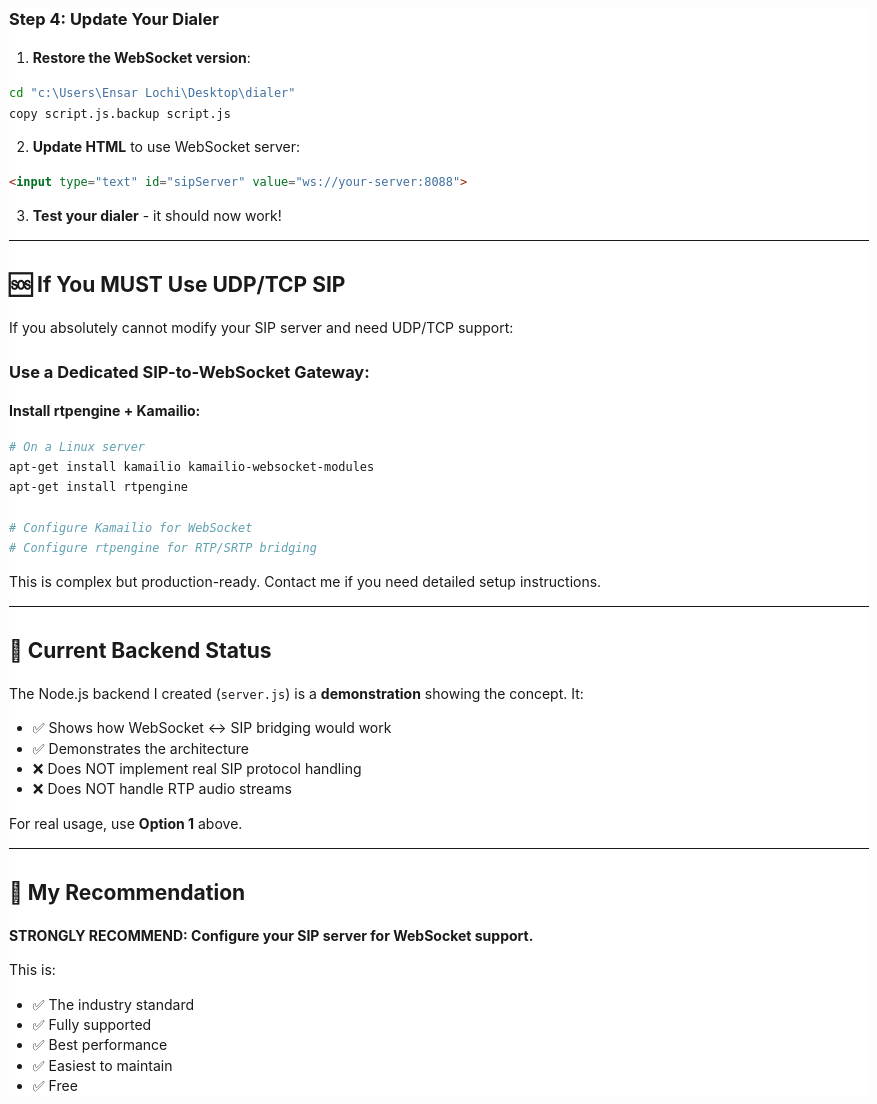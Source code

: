 ### Step 4: Update Your Dialer

1. **Restore the WebSocket version**:
```bash
cd "c:\Users\Ensar Lochi\Desktop\dialer"
copy script.js.backup script.js
```

2. **Update HTML** to use WebSocket server:
```html
<input type="text" id="sipServer" value="ws://your-server:8088">
```

3. **Test your dialer** - it should now work!

---

## 🆘 If You MUST Use UDP/TCP SIP

If you absolutely cannot modify your SIP server and need UDP/TCP support:

### Use a Dedicated SIP-to-WebSocket Gateway:

**Install rtpengine + Kamailio:**

```bash
# On a Linux server
apt-get install kamailio kamailio-websocket-modules
apt-get install rtpengine

# Configure Kamailio for WebSocket
# Configure rtpengine for RTP/SRTP bridging
```

This is complex but production-ready. Contact me if you need detailed setup instructions.

---

## 📝 Current Backend Status

The Node.js backend I created (`server.js`) is a **demonstration** showing the concept. It:
- ✅ Shows how WebSocket ↔ SIP bridging would work
- ✅ Demonstrates the architecture
- ❌ Does NOT implement real SIP protocol handling
- ❌ Does NOT handle RTP audio streams

For real usage, use **Option 1** above.

---

## 🎯 My Recommendation

**STRONGLY RECOMMEND: Configure your SIP server for WebSocket support.**

This is:
- ✅ The industry standard
- ✅ Fully supported
- ✅ Best performance
- ✅ Easiest to maintain
- ✅ Free
